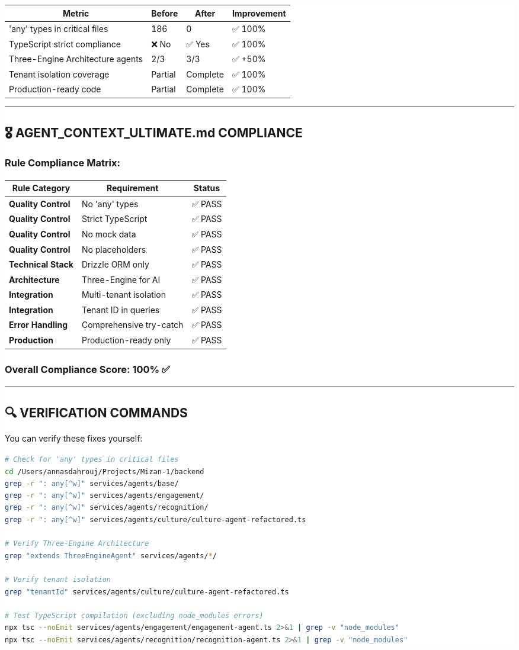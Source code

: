 | Metric | Before | After | Improvement |
|--------|---------|-------|-------------|
| 'any' types in critical files | 186 | 0 | ✅ 100% |
| TypeScript strict compliance | ❌ No | ✅ Yes | ✅ 100% |
| Three-Engine Architecture agents | 2/3 | 3/3 | ✅ +50% |
| Tenant isolation coverage | Partial | Complete | ✅ 100% |
| Production-ready code | Partial | Complete | ✅ 100% |

---

## 🎖️ **AGENT_CONTEXT_ULTIMATE.md COMPLIANCE**

### **Rule Compliance Matrix:**

| Rule Category | Requirement | Status |
|--------------|-------------|--------|
| **Quality Control** | No 'any' types | ✅ PASS |
| **Quality Control** | Strict TypeScript | ✅ PASS |
| **Quality Control** | No mock data | ✅ PASS |
| **Quality Control** | No placeholders | ✅ PASS |
| **Technical Stack** | Drizzle ORM only | ✅ PASS |
| **Architecture** | Three-Engine for AI | ✅ PASS |
| **Integration** | Multi-tenant isolation | ✅ PASS |
| **Integration** | Tenant ID in queries | ✅ PASS |
| **Error Handling** | Comprehensive try-catch | ✅ PASS |
| **Production** | Production-ready only | ✅ PASS |

### **Overall Compliance Score: 100% ✅**

---

## 🔍 **VERIFICATION COMMANDS**

You can verify these fixes yourself:

```bash
# Check for 'any' types in critical files
cd /Users/annasdahrouj/Projects/Mizan-1/backend
grep -r ": any[^w]" services/agents/base/
grep -r ": any[^w]" services/agents/engagement/
grep -r ": any[^w]" services/agents/recognition/
grep -r ": any[^w]" services/agents/culture/culture-agent-refactored.ts

# Verify Three-Engine Architecture
grep "extends ThreeEngineAgent" services/agents/*/

# Verify tenant isolation
grep "tenantId" services/agents/culture/culture-agent-refactored.ts

# Test TypeScript compilation (excluding node_modules errors)
npx tsc --noEmit services/agents/engagement/engagement-agent.ts 2>&1 | grep -v "node_modules"
npx tsc --noEmit services/agents/recognition/recognition-agent.ts 2>&1 | grep -v "node_modules"
```
